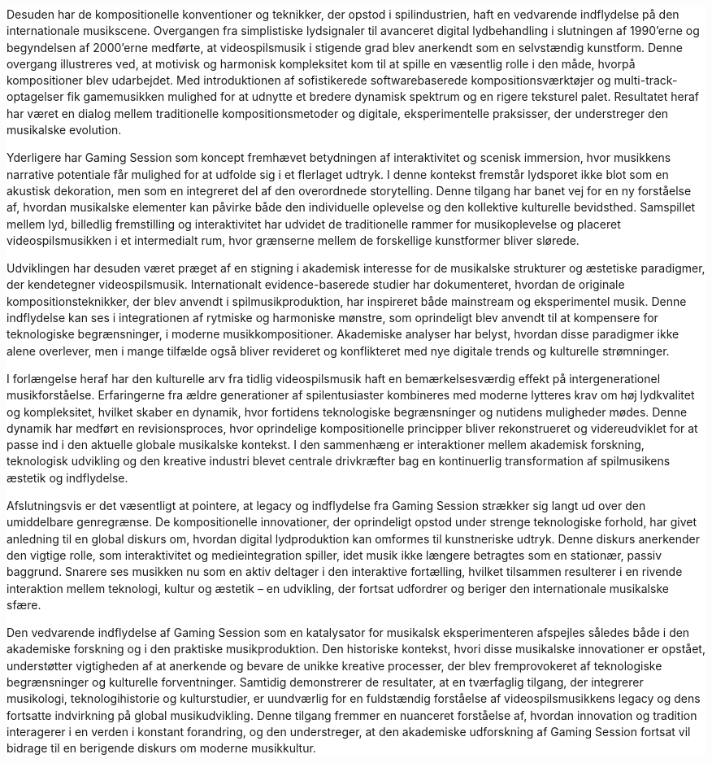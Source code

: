 Desuden har de kompositionelle konventioner og teknikker, der opstod i spilindustrien, haft en
vedvarende indflydelse på den internationale musikscene. Overgangen fra simplistiske lydsignaler til
avanceret digital lydbehandling i slutningen af 1990’erne og begyndelsen af 2000’erne medførte, at
videospilsmusik i stigende grad blev anerkendt som en selvstændig kunstform. Denne overgang
illustreres ved, at motivisk og harmonisk kompleksitet kom til at spille en væsentlig rolle i den
måde, hvorpå kompositioner blev udarbejdet. Med introduktionen af sofistikerede softwarebaserede
kompositionsværktøjer og multi-track-optagelser fik gamemusikken mulighed for at udnytte et bredere
dynamisk spektrum og en rigere teksturel palet. Resultatet heraf har været en dialog mellem
traditionelle kompositionsmetoder og digitale, eksperimentelle praksisser, der understreger den
musikalske evolution.

Yderligere har Gaming Session som koncept fremhævet betydningen af interaktivitet og scenisk
immersion, hvor musikkens narrative potentiale får mulighed for at udfolde sig i et flerlaget
udtryk. I denne kontekst fremstår lydsporet ikke blot som en akustisk dekoration, men som en
integreret del af den overordnede storytelling. Denne tilgang har banet vej for en ny forståelse af,
hvordan musikalske elementer kan påvirke både den individuelle oplevelse og den kollektive
kulturelle bevidsthed. Samspillet mellem lyd, billedlig fremstilling og interaktivitet har udvidet
de traditionelle rammer for musikoplevelse og placeret videospilsmusikken i et intermedialt rum,
hvor grænserne mellem de forskellige kunstformer bliver slørede.

Udviklingen har desuden været præget af en stigning i akademisk interesse for de musikalske
strukturer og æstetiske paradigmer, der kendetegner videospilsmusik. Internationalt
evidence-baserede studier har dokumenteret, hvordan de originale kompositionsteknikker, der blev
anvendt i spilmusikproduktion, har inspireret både mainstream og eksperimentel musik. Denne
indflydelse kan ses i integrationen af rytmiske og harmoniske mønstre, som oprindeligt blev anvendt
til at kompensere for teknologiske begrænsninger, i moderne musikkompositioner. Akademiske analyser
har belyst, hvordan disse paradigmer ikke alene overlever, men i mange tilfælde også bliver
revideret og konflikteret med nye digitale trends og kulturelle strømninger.

I forlængelse heraf har den kulturelle arv fra tidlig videospilsmusik haft en bemærkelsesværdig
effekt på intergenerationel musikforståelse. Erfaringerne fra ældre generationer af spilentusiaster
kombineres med moderne lytteres krav om høj lydkvalitet og kompleksitet, hvilket skaber en dynamik,
hvor fortidens teknologiske begrænsninger og nutidens muligheder mødes. Denne dynamik har medført en
revisionsproces, hvor oprindelige kompositionelle principper bliver rekonstrueret og videreudviklet
for at passe ind i den aktuelle globale musikalske kontekst. I den sammenhæng er interaktioner
mellem akademisk forskning, teknologisk udvikling og den kreative industri blevet centrale
drivkræfter bag en kontinuerlig transformation af spilmusikens æstetik og indflydelse.

Afslutningsvis er det væsentligt at pointere, at legacy og indflydelse fra Gaming Session strækker
sig langt ud over den umiddelbare genregrænse. De kompositionelle innovationer, der oprindeligt
opstod under strenge teknologiske forhold, har givet anledning til en global diskurs om, hvordan
digital lydproduktion kan omformes til kunstneriske udtryk. Denne diskurs anerkender den vigtige
rolle, som interaktivitet og medieintegration spiller, idet musik ikke længere betragtes som en
stationær, passiv baggrund. Snarere ses musikken nu som en aktiv deltager i den interaktive
fortælling, hvilket tilsammen resulterer i en rivende interaktion mellem teknologi, kultur og
æstetik – en udvikling, der fortsat udfordrer og beriger den internationale musikalske sfære.

Den vedvarende indflydelse af Gaming Session som en katalysator for musikalsk eksperimenteren
afspejles således både i den akademiske forskning og i den praktiske musikproduktion. Den historiske
kontekst, hvori disse musikalske innovationer er opstået, understøtter vigtigheden af at anerkende
og bevare de unikke kreative processer, der blev fremprovokeret af teknologiske begrænsninger og
kulturelle forventninger. Samtidig demonstrerer de resultater, at en tværfaglig tilgang, der
integrerer musikologi, teknologihistorie og kulturstudier, er uundværlig for en fuldstændig
forståelse af videospilsmusikkens legacy og dens fortsatte indvirkning på global musikudvikling.
Denne tilgang fremmer en nuanceret forståelse af, hvordan innovation og tradition interagerer i en
verden i konstant forandring, og den understreger, at den akademiske udforskning af Gaming Session
fortsat vil bidrage til en berigende diskurs om moderne musikkultur.
